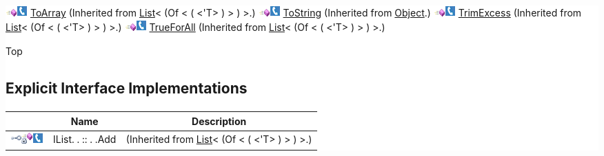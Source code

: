 <tr class="even">
<td><img src="images/Dd565996.pubmethod(en-us,VS.90).gif" title="Public method" alt="Public method" /><img src="images/Ff728271.slMobile(en-us,VS.90).gif" title="Supported by Silverlight for Windows Phone" alt="Supported by Silverlight for Windows Phone" /></td>
<td><a href="https://msdn.microsoft.com/en-us/library/x303t819(v=vs.90)">ToArray</a></td>
<td>(Inherited from <a href="https://msdn.microsoft.com/en-us/library/6sh2ey19(v=vs.90)">List</a>&lt; (Of &lt; ( &lt;'T&gt; ) &gt; ) &gt;.)</td>
</tr>
<tr class="odd">
<td><img src="images/Dd565996.pubmethod(en-us,VS.90).gif" title="Public method" alt="Public method" /><img src="images/Ff728271.slMobile(en-us,VS.90).gif" title="Supported by Silverlight for Windows Phone" alt="Supported by Silverlight for Windows Phone" /></td>
<td><a href="https://msdn.microsoft.com/en-us/library/7bxwbwt2(v=vs.90)">ToString</a></td>
<td>(Inherited from <a href="https://msdn.microsoft.com/en-us/library/e5kfa45b(v=vs.90)">Object</a>.)</td>
</tr>
<tr class="even">
<td><img src="images/Dd565996.pubmethod(en-us,VS.90).gif" title="Public method" alt="Public method" /><img src="images/Ff728271.slMobile(en-us,VS.90).gif" title="Supported by Silverlight for Windows Phone" alt="Supported by Silverlight for Windows Phone" /></td>
<td><a href="https://msdn.microsoft.com/en-us/library/ms132207(v=vs.90)">TrimExcess</a></td>
<td>(Inherited from <a href="https://msdn.microsoft.com/en-us/library/6sh2ey19(v=vs.90)">List</a>&lt; (Of &lt; ( &lt;'T&gt; ) &gt; ) &gt;.)</td>
</tr>
<tr class="odd">
<td><img src="images/Dd565996.pubmethod(en-us,VS.90).gif" title="Public method" alt="Public method" /><img src="images/Ff728271.slMobile(en-us,VS.90).gif" title="Supported by Silverlight for Windows Phone" alt="Supported by Silverlight for Windows Phone" /></td>
<td><a href="https://msdn.microsoft.com/en-us/library/kdxe4x4w(v=vs.90)">TrueForAll</a></td>
<td>(Inherited from <a href="https://msdn.microsoft.com/en-us/library/6sh2ey19(v=vs.90)">List</a>&lt; (Of &lt; ( &lt;'T&gt; ) &gt; ) &gt;.)</td>
</tr>
</tbody>
</table>


Top

## Explicit Interface Implementations

<table>
<thead>
<tr class="header">
<th> </th>
<th>Name</th>
<th>Description</th>
</tr>
</thead>
<tbody>
<tr class="odd">
<td><img src="images/Dd566080.pubinterface(en-us,VS.90).gif" title="Explicit interface implemetation" alt="Explicit interface implemetation" /><img src="images/Ff728198.privmethod(en-us,VS.90).gif" title="Private method" alt="Private method" /><img src="images/Ff728271.slMobile(en-us,VS.90).gif" title="Supported by Silverlight for Windows Phone" alt="Supported by Silverlight for Windows Phone" /></td>
<td>IList. . :: . .Add</td>
<td>(Inherited from <a href="https://msdn.microsoft.com/en-us/library/6sh2ey19(v=vs.90)">List</a>&lt; (Of &lt; ( &lt;'T&gt; ) &gt; ) &gt;.)</td>